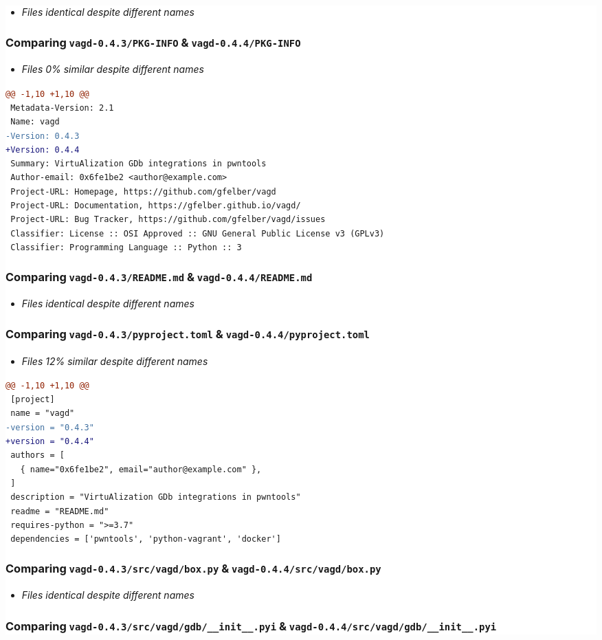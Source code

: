  * *Files identical despite different names*

### Comparing `vagd-0.4.3/PKG-INFO` & `vagd-0.4.4/PKG-INFO`

 * *Files 0% similar despite different names*

```diff
@@ -1,10 +1,10 @@
 Metadata-Version: 2.1
 Name: vagd
-Version: 0.4.3
+Version: 0.4.4
 Summary: VirtuAlization GDb integrations in pwntools
 Author-email: 0x6fe1be2 <author@example.com>
 Project-URL: Homepage, https://github.com/gfelber/vagd
 Project-URL: Documentation, https://gfelber.github.io/vagd/
 Project-URL: Bug Tracker, https://github.com/gfelber/vagd/issues
 Classifier: License :: OSI Approved :: GNU General Public License v3 (GPLv3)
 Classifier: Programming Language :: Python :: 3
```

### Comparing `vagd-0.4.3/README.md` & `vagd-0.4.4/README.md`

 * *Files identical despite different names*

### Comparing `vagd-0.4.3/pyproject.toml` & `vagd-0.4.4/pyproject.toml`

 * *Files 12% similar despite different names*

```diff
@@ -1,10 +1,10 @@
 [project]
 name = "vagd"
-version = "0.4.3"
+version = "0.4.4"
 authors = [
   { name="0x6fe1be2", email="author@example.com" },
 ]
 description = "VirtuAlization GDb integrations in pwntools"
 readme = "README.md"
 requires-python = ">=3.7"
 dependencies = ['pwntools', 'python-vagrant', 'docker']
```

### Comparing `vagd-0.4.3/src/vagd/box.py` & `vagd-0.4.4/src/vagd/box.py`

 * *Files identical despite different names*

### Comparing `vagd-0.4.3/src/vagd/gdb/__init__.pyi` & `vagd-0.4.4/src/vagd/gdb/__init__.pyi`
